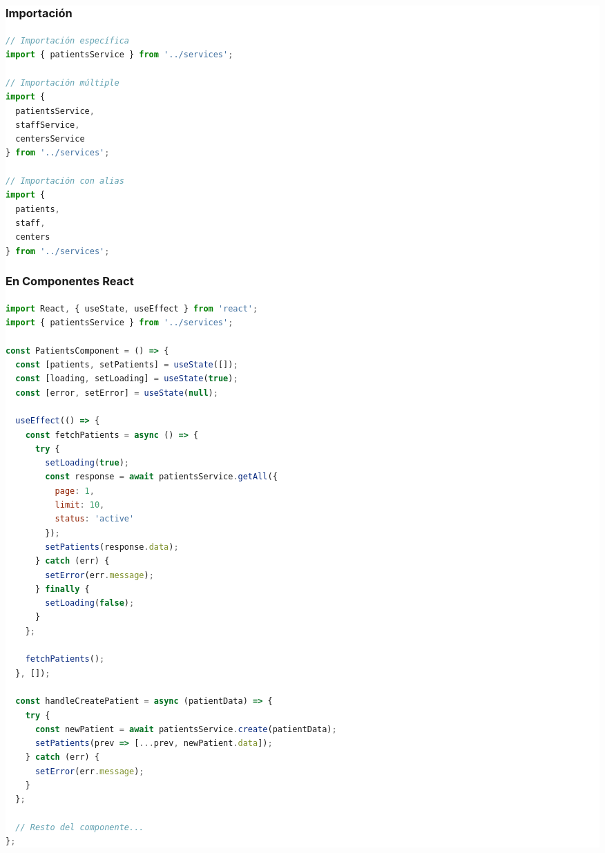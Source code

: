 ### Importación

```javascript
// Importación específica
import { patientsService } from '../services';

// Importación múltiple
import {
  patientsService,
  staffService,
  centersService
} from '../services';

// Importación con alias
import {
  patients,
  staff,
  centers
} from '../services';
```

### En Componentes React

```javascript
import React, { useState, useEffect } from 'react';
import { patientsService } from '../services';

const PatientsComponent = () => {
  const [patients, setPatients] = useState([]);
  const [loading, setLoading] = useState(true);
  const [error, setError] = useState(null);

  useEffect(() => {
    const fetchPatients = async () => {
      try {
        setLoading(true);
        const response = await patientsService.getAll({
          page: 1,
          limit: 10,
          status: 'active'
        });
        setPatients(response.data);
      } catch (err) {
        setError(err.message);
      } finally {
        setLoading(false);
      }
    };

    fetchPatients();
  }, []);

  const handleCreatePatient = async (patientData) => {
    try {
      const newPatient = await patientsService.create(patientData);
      setPatients(prev => [...prev, newPatient.data]);
    } catch (err) {
      setError(err.message);
    }
  };

  // Resto del componente...
};
```
